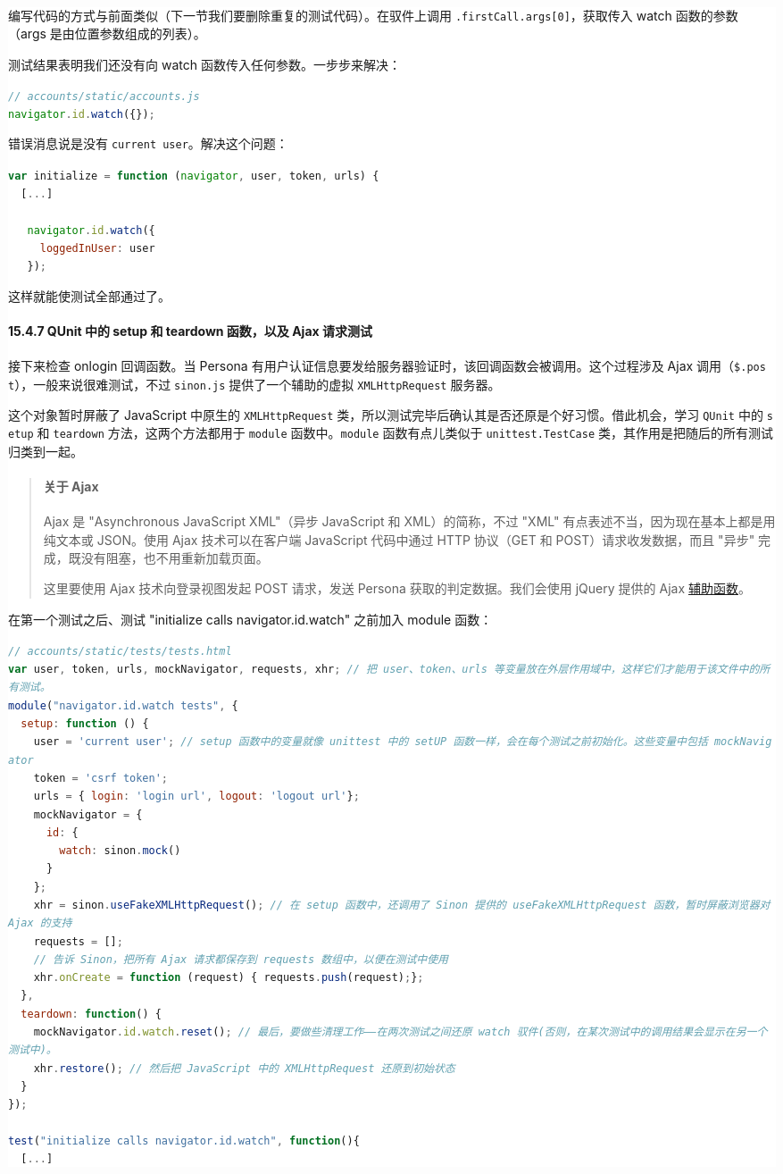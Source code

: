 编写代码的方式与前面类似（下一节我们要删除重复的测试代码）。在驭件上调用 `.firstCall.args[0]`，获取传入 watch 函数的参数（args 是由位置参数组成的列表）。

测试结果表明我们还没有向 watch 函数传入任何参数。一步步来解决：

```javascript
// accounts/static/accounts.js
navigator.id.watch({});
```

错误消息说是没有 `current user`。解决这个问题：

```javascript
var initialize = function (navigator, user, token, urls) {
  [...]
   
   navigator.id.watch({
     loggedInUser: user
   });
```

这样就能使测试全部通过了。

#### 15.4.7 QUnit 中的 setup 和 teardown 函数，以及 Ajax 请求测试

接下来检查 onlogin 回调函数。当 Persona 有用户认证信息要发给服务器验证时，该回调函数会被调用。这个过程涉及 Ajax 调用（`$.post`），一般来说很难测试，不过 `sinon.js` 提供了一个辅助的虚拟 `XMLHttpRequest` 服务器。

这个对象暂时屏蔽了 JavaScript 中原生的 `XMLHttpRequest` 类，所以测试完毕后确认其是否还原是个好习惯。借此机会，学习 `QUnit` 中的 `setup` 和 `teardown` 方法，这两个方法都用于 `module` 函数中。`module` 函数有点儿类似于 `unittest.TestCase` 类，其作用是把随后的所有测试归类到一起。

> #### 关于 Ajax
>
> Ajax 是 "Asynchronous JavaScript XML"（异步 JavaScript 和 XML）的简称，不过 "XML" 有点表述不当，因为现在基本上都是用纯文本或 JSON。使用 Ajax 技术可以在客户端 JavaScript 代码中通过 HTTP 协议（GET 和 POST）请求收发数据，而且 "异步" 完成，既没有阻塞，也不用重新加载页面。
>
> 这里要使用 Ajax 技术向登录视图发起 POST 请求，发送 Persona 获取的判定数据。我们会使用 jQuery 提供的 Ajax [辅助函数](http://api.jquery.com/jQuery.post/)。

在第一个测试之后、测试 "initialize calls navigator.id.watch" 之前加入 module 函数：

```javascript
// accounts/static/tests/tests.html
var user, token, urls, mockNavigator, requests, xhr; // 把 user、token、urls 等变量放在外层作用域中，这样它们才能用于该文件中的所有测试。
module("navigator.id.watch tests", {
  setup: function () {
    user = 'current user'; // setup 函数中的变量就像 unittest 中的 setUP 函数一样，会在每个测试之前初始化。这些变量中包括 mockNavigator
    token = 'csrf token';
    urls = { login: 'login url', logout: 'logout url'};
    mockNavigator = {
      id: {
        watch: sinon.mock()
      }
    };
    xhr = sinon.useFakeXMLHttpRequest(); // 在 setup 函数中，还调用了 Sinon 提供的 useFakeXMLHttpRequest 函数，暂时屏蔽浏览器对 Ajax 的支持
    requests = [];
    // 告诉 Sinon，把所有 Ajax 请求都保存到 requests 数组中，以便在测试中使用
    xhr.onCreate = function (request) { requests.push(request);};
  },
  teardown: function() {
    mockNavigator.id.watch.reset(); // 最后，要做些清理工作——在两次测试之间还原 watch 驭件(否则，在某次测试中的调用结果会显示在另一个测试中)。
    xhr.restore(); // 然后把 JavaScript 中的 XMLHttpRequest 还原到初始状态
  }
});

test("initialize calls navigator.id.watch", function(){
  [...]
```